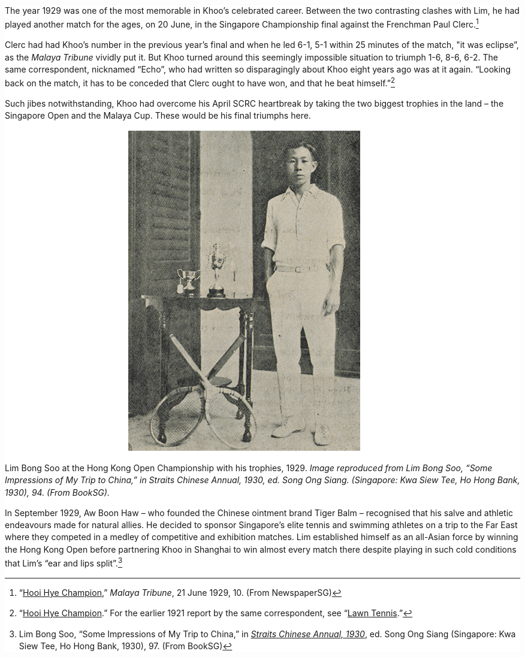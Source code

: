 The year 1929 was one of the most memorable in Khoo’s celebrated career. Between the two contrasting clashes with Lim, he had played another match for the ages, on 20 June, in the Singapore Championship final against the Frenchman Paul Clerc.[^29]

Clerc had had Khoo’s number in the previous year’s final and when he led 6-1, 5-1 within 25 minutes of the match, "it was eclipse”, as the *Malaya Tribune* vividly put it. But Khoo turned around this seemingly impossible situation to triumph 1-6, 8-6, 6-2. The same correspondent, nicknamed “Echo”, who had written so disparagingly about Khoo eight years ago was at it again. “Looking back on the match, it has to be conceded that Clerc ought to have won, and that he beat himself.”[^30]

Such jibes notwithstanding, Khoo had overcome his April SCRC heartbreak by taking the two biggest trophies in the land – the Singapore Open and the Malaya Cup. These would be his final triumphs here. 

![](/images/Vol%2019%20Issue%201/Tennis/image6.png)
<div style="background-color: white;">Lim Bong Soo at the Hong Kong Open Championship with his trophies, 1929. <i>Image reproduced from Lim Bong Soo, “Some Impressions of My Trip to China,” in Straits Chinese Annual, 1930, ed. Song Ong Siang. (Singapore: Kwa Siew Tee, Ho Hong Bank, 1930), 94. (From BookSG).</i></div>

In September 1929, Aw Boon Haw – who founded the Chinese ointment brand Tiger Balm – recognised that his salve and athletic endeavours made for natural allies. He decided to sponsor Singapore’s elite tennis and swimming athletes on a trip to the Far East where they competed in a medley of competitive and exhibition matches. Lim established himself as an all-Asian force by winning the Hong Kong Open before partnering Khoo in Shanghai to win almost every match there despite playing in such cold conditions that Lim’s “ear and lips split”.[^31]  


[^1]: “[Hooi Hye Beaten](https://eresources.nlb.gov.sg/newspapers/Digitised/Article/maltribune19290425-1.2.69),” *Malaya Tribune*, 25 April 1929, 10. (From NewspaperSG)
[^2]: “[Hooi Hye Beaten](https://eresources.nlb.gov.sg/newspapers/Digitised/Article/maltribune19290425-1.2.69).”
[^3]: “[‘Our Day’ Tennis](http://eresources.nlb.gov.sg/newspapers/Digitised/Article/straitsecho19170918-1.2.12),” *Straits Echo*, 18 September 1917, 3; “[Golden Jubilee of Straits Chinese Recreation Club](http://eresources.nlb.gov.sg/newspapers/Digitised/Article/maltribune19350513-1.2.84),” *Malaya Tribune*, 13 May 1935, 12. (From NewspaperSG)
[^4]: “[Khoo Hooi Hye’s Last Year](https://eresources.nlb.gov.sg/newspapers/Digitised/Article/straitstimes19300520-1.2.87.6),” *Straits Times*, 20 May 1930, 15. (From NewspaperSG)
[^5]: “[Hooi Hye Beaten](https://eresources.nlb.gov.sg/newspapers/Digitised/Article/maltribune19290425-1.2.69).”
[^6]: “[Hooi Hye Beaten](https://eresources.nlb.gov.sg/newspapers/Digitised/Article/maltribune19290425-1.2.69).”
[^7]: “[Hooi Hye Beaten](https://eresources.nlb.gov.sg/newspapers/Digitised/Article/maltribune19290425-1.2.69).”
[^8]: Nicholas G. Aplin and Quek Jin Jong, “Celestials in Touch: The Development of Sport and Exercise in Colonial Singapore,” *The International Journal of the History of Sport* 19, no. 2–3 (2002): 68, 72, NIE Digital Repository, https://repository.nie.edu.sg/handle/10497/19780.
[^9]: The Celestial Reasoning Association was considered the first debating society formed by the Straits Chinese and the earliest literary society for educated Chinese. See Bonny Tan, “[Celestial Reasoning Association](https://www.nlb.gov.sg/main/article-detail?cmsuuid=0892544e-b15d-4f9a-a217-e57a65262f3c),” in *Singapore Infopedia*. National Library Board Singapore. Article published September 2020.
[^10]: Lim Boon Keng in 1893; Song Ong Siang in 1894.
[^11]: T.B.G., “Physical Religion,” [*Straits Chinese Magazine: A Quarterly Journal of Oriental and Occidental Culture*](http://eservice.nlb.gov.sg/item_holding_s.aspx?bid=5813779) 1, no.1 (March 1897): 9. (From National Library, Singapore, call no. RRARE 959.5 STR)
[^12]: Song Ong Siang, [*One Hundred Years’ History of the Chinese in Singapore*](http://eservice.nlb.gov.sg/item_holding_s.aspx?bid=4082287) (Singapore: Oxford University Press, 1984), 247. (From National Library, Singapore, call no. RSING 959.57 SON-[HIS])
[^13]: “[Sporting Intelligence](https://eresources.nlb.gov.sg/newspapers/Digitised/Article/maltribune19151125-1.2.21.35),” *Malaya Tribune*, 25 November 1915, 9. (From NewspaperSG)
[^14]: Singapore saw a sports club boom in the mid-1880s. The Singapore Recreation Club was formed in 1883, the Ladies Lawn Tennis Club in November 1884 and the Straits Chinese Recreation Club a month later.
[^15]: Song, [*One Hundred Years’ History of the Chinese in Singapore*](http://eservice.nlb.gov.sg/item_holding_s.aspx?bid=4082287), 216, 288.
[^16]: Song, [*One Hundred Years’ History of the Chinese in Singapore*](http://eservice.nlb.gov.sg/item_holding_s.aspx?bid=4082287), 216.
[^17]: Apart from being an excellent tennis player, Ong Tek Lim was also a municipal commissioner and a Justice of the Peace. He was only 36 years old when he died of dysentery in 1912. For details, see Song, [*One Hundred Years’ History of the Chinese in Singapore*](http://eservice.nlb.gov.sg/item_holding_s.aspx?bid=4082287), 481.
[^18]: “[Sporting Intelligence](https://eresources.nlb.gov.sg/newspapers/Digitised/Article/maltribune19151125-1.2.21.35).”
[^19]: “[Lawn Tennis](https://eresources.nlb.gov.sg/newspapers/Digitised/Article/maltribune19210909-1.2.56),” *Malaya Tribune*, 9 September 1921, 6. (From NewspaperSG)
[^20]: “[Lawn Tennis](https://eresources.nlb.gov.sg/newspapers/Digitised/Article/maltribune19210909-1.2.56).”
[^21]: “[Nakamura’s Fine Record](https://eresources.nlb.gov.sg/newspapers/Digitised/Article/maltribune19220718-1.2.72),” *Malaya Tribune*, 18 July 1922, 8; “[Untitled](https://eresources.nlb.gov.sg/newspapers/Digitised/Article/straitstimes19230905-1.2.6),” *Straits Times*, 5 September 1923, 3. (From NewspaperSG)
[^22]: “[Lawn Tennis](http://eresources.nlb.gov.sg/newspapers/Digitised/Article/malayansatpost19240405-1.2.34),” *Malayan Saturday Post*, 5 April 1924, 11. (From NewspaperSG)
[^23]: “[Far Eastern Olympiad](http://eresources.nlb.gov.sg/newspapers/Digitised/Article/singfreepresswk19270907-1.2.56),” *Singapore Free Press and Mercantile Advertiser (Weekly)*, 7 September 1927, 151. (From NewspaperSG)
[^24]: “[Hooi Hye Beaten](https://eresources.nlb.gov.sg/newspapers/Digitised/Article/maltribune19290425-1.2.69).”
[^25]: “[Public Amusements](http://eresources.nlb.gov.sg/newspapers/Digitised/Article/straitstimes19230727-1.2.67),” *Straits Times*, 27 July 1923, 10; “[Untitled](https://eresources.nlb.gov.sg/newspapers/Digitised/Article/straitstimes19230905-1.2.6),”  *Straits Times*, 5 September 1923, 3. (From NewspaperSG) 
[^26]: “[Lawn Tennis](https://eresources.nlb.gov.sg/newspapers/Digitised/Article/maltribune19270108-1.2.55),” *Malaya Tribune*, 8 January 1927, 8. (From NewspaperSG) 
[^27]: “[Malayan Lawn Tennis Championships](https://eresources.nlb.gov.sg/newspapers/Digitised/Article/singfreepressb19270803-1.2.129),” *Singapore Free Press and Mercantile Advertiser*, 3 August 1927, 20. (From NewspaperSG) 
[^28]: “[Malayan Meeting](https://eresources.nlb.gov.sg/newspapers/Digitised/Article/maltribune19290806-1.2.85),” *Malaya Tribune*, 6 August 1929, 10. (From NewspaperSG)
[^29]: “[Hooi Hye Champion](https://eresources.nlb.gov.sg/newspapers/Digitised/Article/maltribune19290621-1.2.89),” *Malaya Tribune*, 21 June 1929, 10. (From NewspaperSG)
[^30]: “[Hooi Hye Champion](https://eresources.nlb.gov.sg/newspapers/Digitised/Article/maltribune19290621-1.2.89).”  For the earlier 1921 report by the same correspondent, see “[Lawn Tennis](https://eresources.nlb.gov.sg/newspapers/Digitised/Article/maltribune19210909-1.2.56).”
[^31]: Lim Bong Soo, “Some Impressions of My Trip to China,” in [*Straits Chinese Annual, 1930*](https://www.nlb.gov.sg/main/book-detail?cmsuuid=f2c50749-c17f-4ea0-8144-f380e2315834), ed. Song Ong Siang (Singapore: Kwa Siew Tee, Ho Hong Bank, 1930), 97. (From BookSG)
[^32]: Lim, “Some Impressions of My Trip to China,” 95.
[^33]: “[Chinese National Champion. Lim Bong Soo’s Success in Shanghai](https://eresources.nlb.gov.sg/newspapers/Digitised/Article/straitsbudget19311105-1.2.51.9),” *Straits Budget*, 5 November 1931, 31. (From NewspaperSG)
[^34]: Leonard King, “[To Serve, with Love](https://eresources.nlb.gov.sg/newspapers/Digitised/Article/straitstimes19830417-1.2.84),” *Straits Times*, 17 April 1983, 28. (From NewspaperSG)
[^35]: Walton Morais, “[Rolling Back the Years with a Legend](https://eresources.nlb.gov.sg/newspapers/Digitised/Article/biztimes19861108-1.2.21.5),”  *Business Times*, 8 November 1986, 7. (From NewspaperSG)
[^36]: “[Singapore Lawn Tennis Association](https://eresources.nlb.gov.sg/newspapers/Digitised/Article/morningtribune19370130-1.2.99),” *Malaya Tribune*, 30 January 1937, 24. (From NewspaperSG) 
[^37]: “[Is Bong Soo Wise to Turn Professional?](https://eresources.nlb.gov.sg/newspapers/Digitised/Article/straitstimes19360510-1.2.198),” *Straits Times*, 10 May 1936, 27. (From NewspaperSG)
[^38]: “[Fred Perry To Be In Action Again](http://eresources.nlb.gov.sg/newspapers/Digitised/Article/maltribune19480503-1.2.97),” *Malaya Tribune*, 3 May 1948, 8. (From NewspaperSG)
[^39]: “[Death of Khoo Hooi Hye in Penang](https://eresources.nlb.gov.sg/newspapers/Digitised/Article/maltribune19360727-1.2.69),” *Malaya Tribune*, 27 July 1936, 11. (From NewspaperSG) 
[^40]: “[N.S. Wise the First European to Win Singapore Title](https://eresources.nlb.gov.sg/newspapers/Digitised/Article/straitstimes19360725-1.2.85),” *Straits Times*, 25 July 1925, 14. (From NewspaperSG)
[^41]: “[The Big Moments and the New Stars](https://eresources.nlb.gov.sg/newspapers/Digitised/Article/straitstimes19511231-1.2.145),” *Straits Times*, 31 December 1951, 12. (From NewspaperSG)
[^42]: It is unclear how Lim Bong Soo, as a professional, was allowed to compete again. One possible explanation is that he had retired from coaching by then and was thus no longer considered a professional.
[^43]: “[Ong Chew Bee Disappoints](http://eresources.nlb.gov.sg/newspapers/Digitised/Article/freepress19510626-1.2.119),” *Singapore Free Press*, 26 June 1951, 7. (From NewspaperSG)
[^44]: Teoh Eng Tat, “[After 11 Years the Zest Is Fading, Says Chew Bee](https://eresources.nlb.gov.sg/newspapers/Digitised/Article/straitstimes19600720-1.2.136),” *The Straits Times*, 20 July 1960, 15. (From NewspaperSG)
[^45]: Lester Wong, “Obituary: 1950s Tennis Kingpin Ong Chew Bee, Later a National Golfer, Lived the Sporting Life,” *Straits Times*, 24 March 2018, https://www.straitstimes.com/sport/obituary-1950s-tennis-kingpin-ong-chew-bee-later-a-national-golfer-lived-the-sporting-life.
[^46]: Tan Hai Chuang, “[Tennis, Anyone?](http://eresources.nlb.gov.sg/newspapers/Digitised/Article/straitstimes20000513-1.2.97.11),” *Straits Times*, 13 May 2000, 81. (From NewspaperSG)
[^47]: “Astra Sharma,” WTA Tour, accessed 22 October 2022, https://www.wtatennis.com/players/319696/astra-sharma#grandslams.